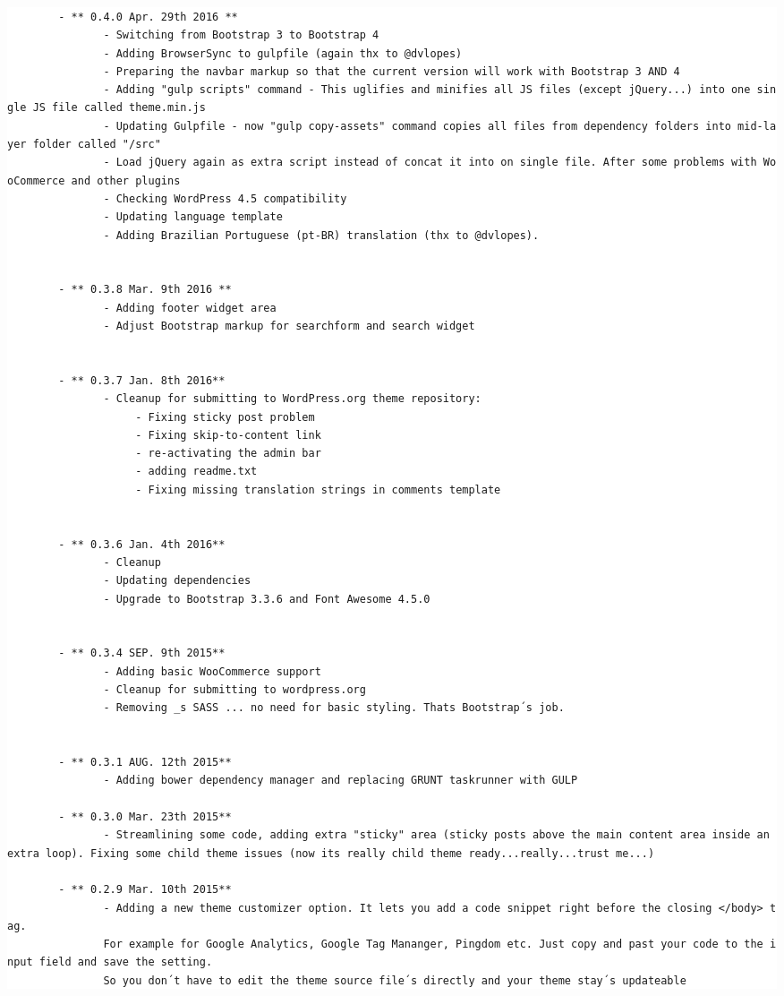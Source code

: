 
            - ** 0.4.0 Apr. 29th 2016 **
                   - Switching from Bootstrap 3 to Bootstrap 4
                   - Adding BrowserSync to gulpfile (again thx to @dvlopes)
                   - Preparing the navbar markup so that the current version will work with Bootstrap 3 AND 4
                   - Adding "gulp scripts" command - This uglifies and minifies all JS files (except jQuery...) into one single JS file called theme.min.js
                   - Updating Gulpfile - now "gulp copy-assets" command copies all files from dependency folders into mid-layer folder called "/src"
                   - Load jQuery again as extra script instead of concat it into on single file. After some problems with WooCommerce and other plugins
                   - Checking WordPress 4.5 compatibility
                   - Updating language template
                   - Adding Brazilian Portuguese (pt-BR) translation (thx to @dvlopes).


            - ** 0.3.8 Mar. 9th 2016 **
                   - Adding footer widget area
                   - Adjust Bootstrap markup for searchform and search widget


            - ** 0.3.7 Jan. 8th 2016**
                   - Cleanup for submitting to WordPress.org theme repository:
                        - Fixing sticky post problem
                        - Fixing skip-to-content link
                        - re-activating the admin bar
                        - adding readme.txt
                        - Fixing missing translation strings in comments template


            - ** 0.3.6 Jan. 4th 2016**
                   - Cleanup
                   - Updating dependencies
                   - Upgrade to Bootstrap 3.3.6 and Font Awesome 4.5.0


            - ** 0.3.4 SEP. 9th 2015**
                   - Adding basic WooCommerce support
                   - Cleanup for submitting to wordpress.org
                   - Removing _s SASS ... no need for basic styling. Thats Bootstrap´s job.


            - ** 0.3.1 AUG. 12th 2015**
                   - Adding bower dependency manager and replacing GRUNT taskrunner with GULP

            - ** 0.3.0 Mar. 23th 2015**
                   - Streamlining some code, adding extra "sticky" area (sticky posts above the main content area inside an extra loop). Fixing some child theme issues (now its really child theme ready...really...trust me...)

            - ** 0.2.9 Mar. 10th 2015**
                   - Adding a new theme customizer option. It lets you add a code snippet right before the closing </body> tag.
                   For example for Google Analytics, Google Tag Mananger, Pingdom etc. Just copy and past your code to the input field and save the setting.
                   So you don´t have to edit the theme source file´s directly and your theme stay´s updateable
